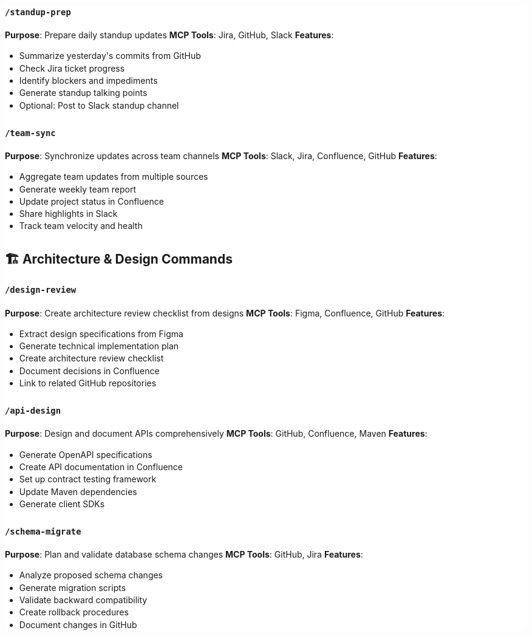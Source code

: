 ### `/standup-prep`
**Purpose**: Prepare daily standup updates
**MCP Tools**: Jira, GitHub, Slack
**Features**:
- Summarize yesterday's commits from GitHub
- Check Jira ticket progress
- Identify blockers and impediments
- Generate standup talking points
- Optional: Post to Slack standup channel

### `/team-sync`
**Purpose**: Synchronize updates across team channels
**MCP Tools**: Slack, Jira, Confluence, GitHub
**Features**:
- Aggregate team updates from multiple sources
- Generate weekly team report
- Update project status in Confluence
- Share highlights in Slack
- Track team velocity and health

## 🏗️ Architecture & Design Commands

### `/design-review`
**Purpose**: Create architecture review checklist from designs
**MCP Tools**: Figma, Confluence, GitHub
**Features**:
- Extract design specifications from Figma
- Generate technical implementation plan
- Create architecture review checklist
- Document decisions in Confluence
- Link to related GitHub repositories

### `/api-design`
**Purpose**: Design and document APIs comprehensively
**MCP Tools**: GitHub, Confluence, Maven
**Features**:
- Generate OpenAPI specifications
- Create API documentation in Confluence
- Set up contract testing framework
- Update Maven dependencies
- Generate client SDKs

### `/schema-migrate`
**Purpose**: Plan and validate database schema changes
**MCP Tools**: GitHub, Jira
**Features**:
- Analyze proposed schema changes
- Generate migration scripts
- Validate backward compatibility
- Create rollback procedures
- Document changes in GitHub
